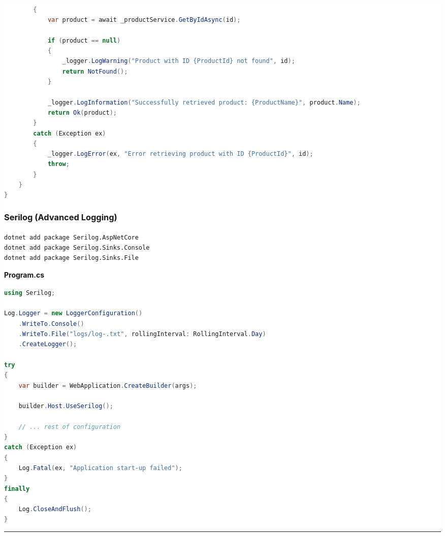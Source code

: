 ```csharp
        {
            var product = await _productService.GetByIdAsync(id);
            
            if (product == null)
            {
                _logger.LogWarning("Product with ID {ProductId} not found", id);
                return NotFound();
            }
            
            _logger.LogInformation("Successfully retrieved product: {ProductName}", product.Name);
            return Ok(product);
        }
        catch (Exception ex)
        {
            _logger.LogError(ex, "Error retrieving product with ID {ProductId}", id);
            throw;
        }
    }
}
```

### Serilog (Advanced Logging)

```bash
dotnet add package Serilog.AspNetCore
dotnet add package Serilog.Sinks.Console
dotnet add package Serilog.Sinks.File
```

**Program.cs**
```csharp
using Serilog;

Log.Logger = new LoggerConfiguration()
    .WriteTo.Console()
    .WriteTo.File("logs/log-.txt", rollingInterval: RollingInterval.Day)
    .CreateLogger();

try
{
    var builder = WebApplication.CreateBuilder(args);
    
    builder.Host.UseSerilog();
    
    // ... rest of configuration
}
catch (Exception ex)
{
    Log.Fatal(ex, "Application start-up failed");
}
finally
{
    Log.CloseAndFlush();
}
```

---